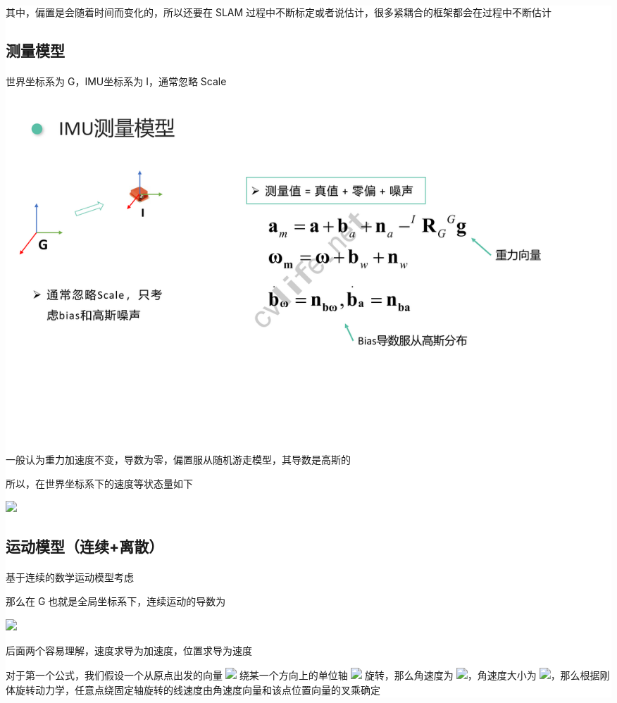 其中，偏置是会随着时间而变化的，所以还要在 SLAM 过程中不断标定或者说估计，很多紧耦合的框架都会在过程中不断估计

## 测量模型

世界坐标系为 G，IMU坐标系为 I，通常忽略 Scale

![CvLife_FAST-LIO_2023_24](./assets/CvLife_FAST-LIO_2023_24.png)

一般认为重力加速度不变，导数为零，偏置服从随机游走模型，其导数是高斯的

所以，在世界坐标系下的速度等状态量如下

![](https://www.zhihu.com/equation?tex=%0A%5EG%5Cdot%7Bp%7D_I%3D%5EGv_I%2C%5EG%5Cdot%7Bv%7D_I%3D%5E%7BG%7DR_Ia_m%0A)



## 运动模型（连续+离散）

基于连续的数学运动模型考虑

那么在 G 也就是全局坐标系下，连续运动的导数为

![](https://www.zhihu.com/equation?tex=%0A%5Cdot%7BR%7D%3DR%20%5Comega%20%5E%5Cland%20%5C%5C%0A%5Cdot%7Bv%7D%3Da%20%5C%5C%0A%5Cdot%7Bp%7D%3Dv%0A)

后面两个容易理解，速度求导为加速度，位置求导为速度

对于第一个公式，我们假设一个从原点出发的向量 ![](https://www.zhihu.com/equation?tex=r) 绕某一个方向上的单位轴 ![](https://www.zhihu.com/equation?tex=u) 旋转，那么角速度为 ![](https://www.zhihu.com/equation?tex=%5Comega%20%3D%5Cdot%7B%5Ctheta%20%7Du)，角速度大小为 ![](https://www.zhihu.com/equation?tex=%5Cdot%7B%5Ctheta%7D)，那么根据刚体旋转动力学，任意点绕固定轴旋转的线速度由角速度向量和该点位置向量的叉乘确定
